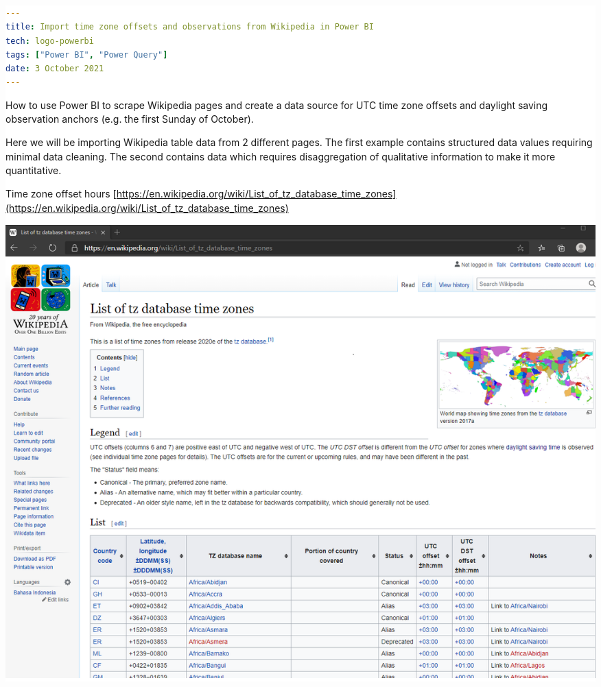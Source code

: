 ```yaml
---
title: Import time zone offsets and observations from Wikipedia in Power BI
tech: logo-powerbi
tags: ["Power BI", "Power Query"]
date: 3 October 2021
---
```


How to use Power BI to scrape Wikipedia pages and create a data source for UTC time zone offsets and daylight saving observation anchors (e.g. the first Sunday of October).

Here we will be importing Wikipedia table data from 2 different pages. The first example contains structured data values requiring minimal data cleaning. The second contains data which requires disaggregation of qualitative information to make it more quantitative.

Time zone offset hours
[https://en.wikipedia.org/wiki/List_of_tz_database_time_zones](https://en.wikipedia.org/wiki/List_of_tz_database_time_zones)

![Wikipedia List of tz database time zones](https://raw.githubusercontent.com/datamesse/datamesse.github.io/main/src/assets-blog/2021-10-03--01.png?raw=true)
